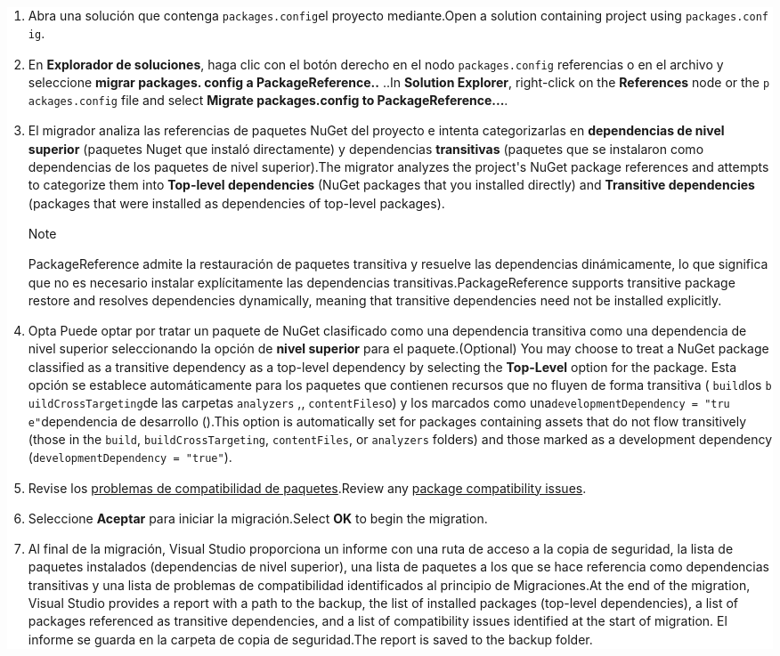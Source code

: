 1. <span data-ttu-id="3d02b-135">Abra una solución que contenga `packages.config`el proyecto mediante.</span><span class="sxs-lookup"><span data-stu-id="3d02b-135">Open a solution containing project using `packages.config`.</span></span>

1. <span data-ttu-id="3d02b-136">En **Explorador de soluciones**, haga clic con el botón  derecho en el nodo `packages.config` referencias o en el archivo y seleccione **migrar packages. config a PackageReference..** ..</span><span class="sxs-lookup"><span data-stu-id="3d02b-136">In **Solution Explorer**, right-click on the **References** node or the `packages.config` file and select **Migrate packages.config to PackageReference...**.</span></span>

1. <span data-ttu-id="3d02b-137">El migrador analiza las referencias de paquetes NuGet del proyecto e intenta categorizarlas en **dependencias de nivel superior** (paquetes Nuget que instaló directamente) y dependencias **transitivas** (paquetes que se instalaron como dependencias de los paquetes de nivel superior).</span><span class="sxs-lookup"><span data-stu-id="3d02b-137">The migrator analyzes the project's NuGet package references and attempts to categorize them into **Top-level dependencies** (NuGet packages that you installed directly) and **Transitive dependencies** (packages that were installed as dependencies of top-level packages).</span></span>

   > [!Note]
   > <span data-ttu-id="3d02b-138">PackageReference admite la restauración de paquetes transitiva y resuelve las dependencias dinámicamente, lo que significa que no es necesario instalar explícitamente las dependencias transitivas.</span><span class="sxs-lookup"><span data-stu-id="3d02b-138">PackageReference supports transitive package restore and resolves dependencies dynamically, meaning that transitive dependencies need not be installed explicitly.</span></span>

1. <span data-ttu-id="3d02b-139">Opta Puede optar por tratar un paquete de NuGet clasificado como una dependencia transitiva como una dependencia de nivel superior seleccionando la opción de **nivel superior** para el paquete.</span><span class="sxs-lookup"><span data-stu-id="3d02b-139">(Optional) You may choose to treat a NuGet package classified as a transitive dependency as a top-level dependency by selecting the **Top-Level** option for the package.</span></span> <span data-ttu-id="3d02b-140">Esta opción se establece automáticamente para los paquetes que contienen recursos que no fluyen de forma transitiva ( `build`los `buildCrossTargeting`de las carpetas `analyzers` ,, `contentFiles`o) y los marcados como una`developmentDependency = "true"`dependencia de desarrollo ().</span><span class="sxs-lookup"><span data-stu-id="3d02b-140">This option is automatically set for packages containing assets that do not flow transitively (those in the `build`, `buildCrossTargeting`, `contentFiles`, or `analyzers` folders) and those marked as a development dependency (`developmentDependency = "true"`).</span></span>

1. <span data-ttu-id="3d02b-141">Revise los [problemas de compatibilidad de paquetes](#package-compatibility-issues).</span><span class="sxs-lookup"><span data-stu-id="3d02b-141">Review any [package compatibility issues](#package-compatibility-issues).</span></span>

1. <span data-ttu-id="3d02b-142">Seleccione **Aceptar** para iniciar la migración.</span><span class="sxs-lookup"><span data-stu-id="3d02b-142">Select **OK** to begin the migration.</span></span>

1. <span data-ttu-id="3d02b-143">Al final de la migración, Visual Studio proporciona un informe con una ruta de acceso a la copia de seguridad, la lista de paquetes instalados (dependencias de nivel superior), una lista de paquetes a los que se hace referencia como dependencias transitivas y una lista de problemas de compatibilidad identificados al principio de Migraciones.</span><span class="sxs-lookup"><span data-stu-id="3d02b-143">At the end of the migration, Visual Studio provides a report with a path to the backup, the list of installed packages (top-level dependencies), a list of packages referenced as transitive dependencies, and a list of compatibility issues identified at the start of migration.</span></span> <span data-ttu-id="3d02b-144">El informe se guarda en la carpeta de copia de seguridad.</span><span class="sxs-lookup"><span data-stu-id="3d02b-144">The report is saved to the backup folder.</span></span>
